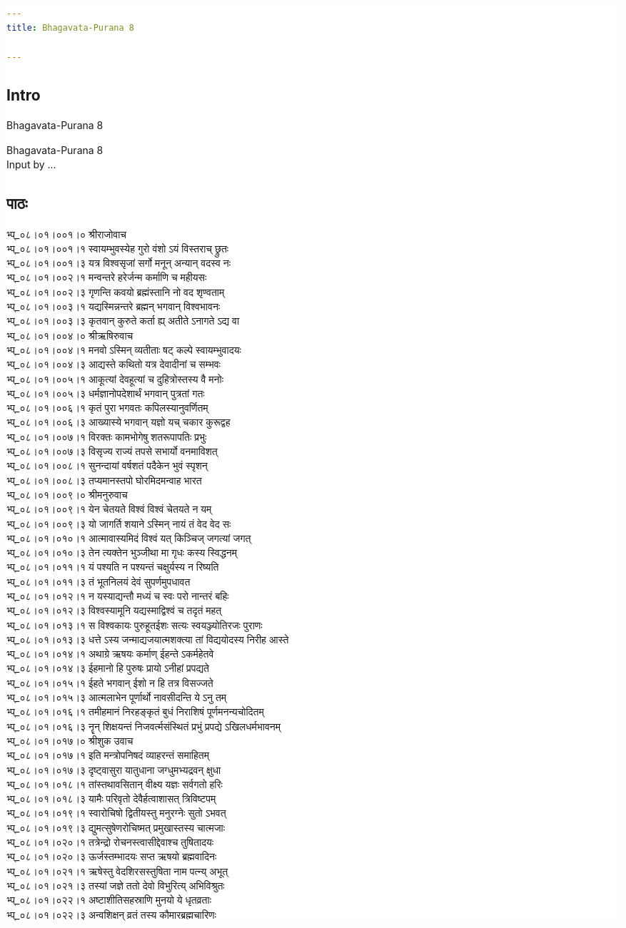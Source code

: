 ```yaml
---
title: Bhagavata-Purana 8

---
```

## Intro

Bhagavata-Purana 8  

Bhagavata-Purana 8  
Input by ...  

## पाठः

भ्प्_०८।०१।००१।० श्रीराजोवाच  
भ्प्_०८।०१।००१।१ स्वायम्भुवस्येह गुरो वंशो ऽयं विस्तराच् छ्रुतः  
भ्प्_०८।०१।००१।३ यत्र विश्वसृजां सर्गो मनून् अन्यान् वदस्व नः  
भ्प्_०८।०१।००२।१ मन्वन्तरे हरेर्जन्म कर्माणि च महीयसः  
भ्प्_०८।०१।००२।३ गृणन्ति कवयो ब्रह्मंस्तानि नो वद शृण्वताम्  
भ्प्_०८।०१।००३।१ यद्यस्मिन्नन्तरे ब्रह्मन् भगवान् विश्वभावनः  
भ्प्_०८।०१।००३।३ कृतवान् कुरुते कर्ता ह्य् अतीते ऽनागते ऽद्य वा  
भ्प्_०८।०१।००४।० श्रीऋषिरुवाच  
भ्प्_०८।०१।००४।१ मनवो ऽस्मिन् व्यतीताः षट् कल्पे स्वायम्भुवादयः  
भ्प्_०८।०१।००४।३ आद्यस्ते कथितो यत्र देवादीनां च सम्भवः  
भ्प्_०८।०१।००५।१ आकूत्यां देवहूत्यां च दुहित्रोस्तस्य वै मनोः  
भ्प्_०८।०१।००५।३ धर्मज्ञानोपदेशार्थं भगवान् पुत्रतां गतः  
भ्प्_०८।०१।००६।१ कृतं पुरा भगवतः कपिलस्यानुवर्णितम्  
भ्प्_०८।०१।००६।३ आख्यास्ये भगवान् यज्ञो यच् चकार कुरूद्वह  
भ्प्_०८।०१।००७।१ विरक्तः कामभोगेषु शतरूपापतिः प्रभुः  
भ्प्_०८।०१।००७।३ विसृज्य राज्यं तपसे सभार्यो वनमाविशत्  
भ्प्_०८।०१।००८।१ सुनन्दायां वर्षशतं पदैकेन भुवं स्पृशन्  
भ्प्_०८।०१।००८।३ तप्यमानस्तपो घोरमिदमन्वाह भारत  
भ्प्_०८।०१।००९।० श्रीमनुरुवाच  
भ्प्_०८।०१।००९।१ येन चेतयते विश्वं विश्वं चेतयते न यम्  
भ्प्_०८।०१।००९।३ यो जागर्ति शयाने ऽस्मिन् नायं तं वेद वेद सः  
भ्प्_०८।०१।०१०।१ आत्मावास्यमिदं विश्वं यत् किञ्चिज् जगत्यां जगत्  
भ्प्_०८।०१।०१०।३ तेन त्यक्तेन भुञ्जीथा मा गृधः कस्य स्विद्धनम्  
भ्प्_०८।०१।०११।१ यं पश्यति न पश्यन्तं चक्षुर्यस्य न रिष्यति  
भ्प्_०८।०१।०११।३ तं भूतनिलयं देवं सुपर्णमुपधावत  
भ्प्_०८।०१।०१२।१ न यस्याद्यन्तौ मध्यं च स्वः परो नान्तरं बहिः  
भ्प्_०८।०१।०१२।३ विश्वस्यामूनि यद्यस्माद्विश्वं च तदृतं महत्  
भ्प्_०८।०१।०१३।१ स विश्वकायः पुरुहूतईशः सत्यः स्वयञ्ज्योतिरजः पुराणः  
भ्प्_०८।०१।०१३।३ धत्ते ऽस्य जन्माद्यजयात्मशक्त्या तां विद्ययोदस्य निरीह आस्ते  
भ्प्_०८।०१।०१४।१ अथाग्रे ऋषयः कर्माण् ईहन्ते ऽकर्महेतवे  
भ्प्_०८।०१।०१४।३ ईहमानो हि पुरुषः प्रायो ऽनीहां प्रपद्यते  
भ्प्_०८।०१।०१५।१ ईहते भगवान् ईशो न हि तत्र विसज्जते  
भ्प्_०८।०१।०१५।३ आत्मलाभेन पूर्णार्थो नावसीदन्ति ये ऽनु तम्  
भ्प्_०८।०१।०१६।१ तमीहमानं निरहङ्कृतं बुधं निराशिषं पूर्णमनन्यचोदितम्  
भ्प्_०८।०१।०१६।३ नॄन् शिक्षयन्तं निजवर्त्मसंस्थितं प्रभुं प्रपद्ये ऽखिलधर्मभावनम्  
भ्प्_०८।०१।०१७।० श्रीशुक उवाच  
भ्प्_०८।०१।०१७।१ इति मन्त्रोपनिषदं व्याहरन्तं समाहितम्  
भ्प्_०८।०१।०१७।३ दृष्ट्वासुरा यातुधाना जग्धुमभ्यद्रवन् क्षुधा  
भ्प्_०८।०१।०१८।१ तांस्तथावसितान् वीक्ष्य यज्ञः सर्वगतो हरिः  
भ्प्_०८।०१।०१८।३ यामैः परिवृतो देवैर्हत्वाशासत् त्रिविष्टपम्  
भ्प्_०८।०१।०१९।१ स्वारोचिषो द्वितीयस्तु मनुरग्नेः सुतो ऽभवत्  
भ्प्_०८।०१।०१९।३ द्युमत्सुषेणरोचिष्मत् प्रमुखास्तस्य चात्मजाः  
भ्प्_०८।०१।०२०।१ तत्रेन्द्रो रोचनस्त्वासीद्देवाश्च तुषितादयः  
भ्प्_०८।०१।०२०।३ ऊर्जस्तम्भादयः सप्त ऋषयो ब्रह्मवादिनः  
भ्प्_०८।०१।०२१।१ ऋषेस्तु वेदशिरसस्तुषिता नाम पत्न्य् अभूत्  
भ्प्_०८।०१।०२१।३ तस्यां जज्ञे ततो देवो विभुरित्य् अभिविश्रुतः  
भ्प्_०८।०१।०२२।१ अष्टाशीतिसहस्राणि मुनयो ये धृतव्रताः  
भ्प्_०८।०१।०२२।३ अन्वशिक्षन् व्रतं तस्य कौमारब्रह्मचारिणः  
